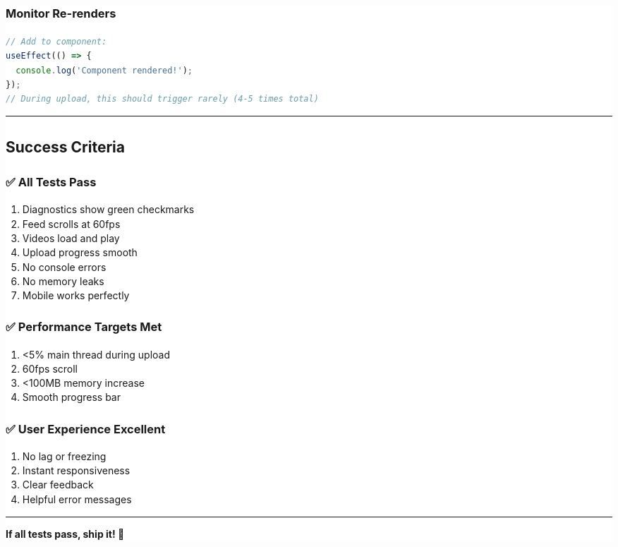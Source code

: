 ### Monitor Re-renders
```javascript
// Add to component:
useEffect(() => {
  console.log('Component rendered!');
});
// During upload, this should trigger rarely (4-5 times total)
```

---

## Success Criteria

### ✅ All Tests Pass
1. Diagnostics show green checkmarks
2. Feed scrolls at 60fps
3. Videos load and play
4. Upload progress smooth
5. No console errors
6. No memory leaks
7. Mobile works perfectly

### ✅ Performance Targets Met
1. <5% main thread during upload
2. 60fps scroll
3. <100MB memory increase
4. Smooth progress bar

### ✅ User Experience Excellent
1. No lag or freezing
2. Instant responsiveness
3. Clear feedback
4. Helpful error messages

---

**If all tests pass, ship it! 🚀**
